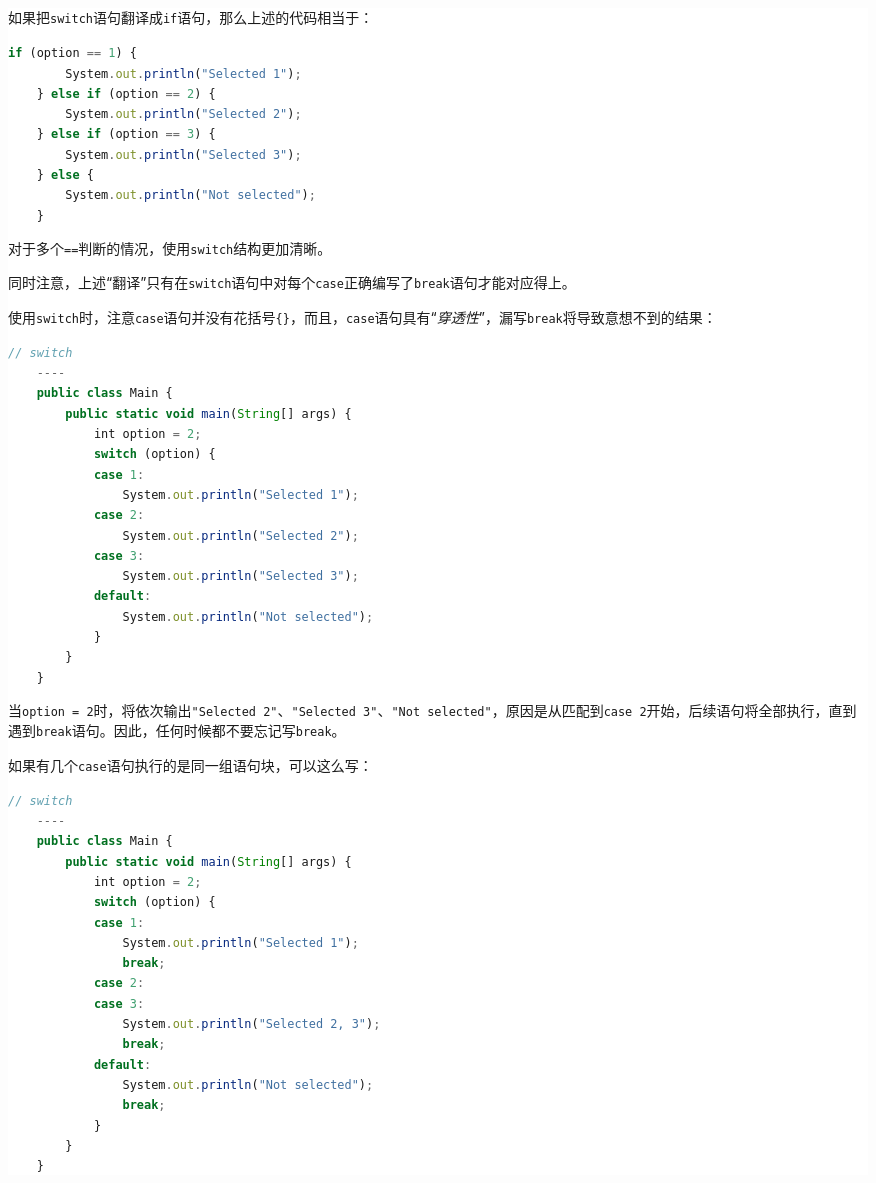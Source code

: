 如果把`switch`语句翻译成`if`语句，那么上述的代码相当于：


```js 
if (option == 1) {
        System.out.println("Selected 1");
    } else if (option == 2) {
        System.out.println("Selected 2");
    } else if (option == 3) {
        System.out.println("Selected 3");
    } else {
        System.out.println("Not selected");
    }
```

对于多个`==`判断的情况，使用`switch`结构更加清晰。

同时注意，上述“翻译”只有在`switch`语句中对每个`case`正确编写了`break`语句才能对应得上。

使用`switch`时，注意`case`语句并没有花括号`{}`，而且，`case`语句具有“*穿透性*”，漏写`break`将导致意想不到的结果：

```js 
// switch
    ----
    public class Main {
        public static void main(String[] args) {
            int option = 2;
            switch (option) {
            case 1:
                System.out.println("Selected 1");
            case 2:
                System.out.println("Selected 2");
            case 3:
                System.out.println("Selected 3");
            default:
                System.out.println("Not selected");
            }
        }
    }
```

当`option = 2`时，将依次输出`"Selected 2"`、`"Selected 3"`、`"Not selected"`，原因是从匹配到`case 2`开始，后续语句将全部执行，直到遇到`break`语句。因此，任何时候都不要忘记写`break`。

如果有几个`case`语句执行的是同一组语句块，可以这么写：

```js 
// switch
    ----
    public class Main {
        public static void main(String[] args) {
            int option = 2;
            switch (option) {
            case 1:
                System.out.println("Selected 1");
                break;
            case 2:
            case 3:
                System.out.println("Selected 2, 3");
                break;
            default:
                System.out.println("Not selected");
                break;
            }
        }
    }
```
